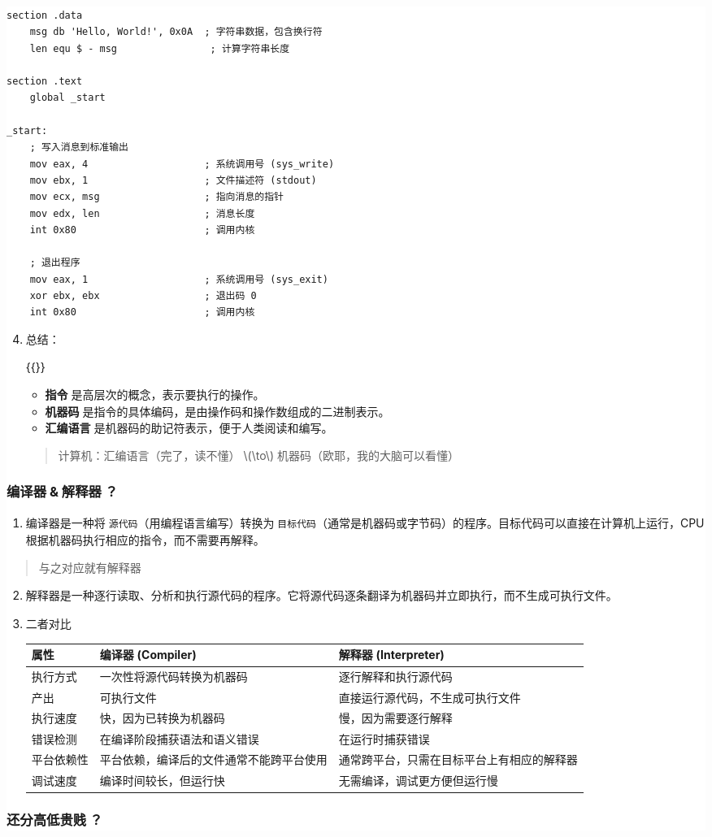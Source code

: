    ```assembly
   section .data
       msg db 'Hello, World!', 0x0A  ; 字符串数据，包含换行符
       len equ $ - msg                ; 计算字符串长度
   
   section .text
       global _start
   
   _start:
       ; 写入消息到标准输出
       mov eax, 4                    ; 系统调用号 (sys_write)
       mov ebx, 1                    ; 文件描述符 (stdout)
       mov ecx, msg                  ; 指向消息的指针
       mov edx, len                  ; 消息长度
       int 0x80                      ; 调用内核
   
       ; 退出程序
       mov eax, 1                    ; 系统调用号 (sys_exit)
       xor ebx, ebx                  ; 退出码 0
       int 0x80                      ; 调用内核
   ```

4. 总结：
   
   {{<katex>}}
   
   - **指令** 是高层次的概念，表示要执行的操作。
   - **机器码** 是指令的具体编码，是由操作码和操作数组成的二进制表示。
   - **汇编语言** 是机器码的助记符表示，便于人类阅读和编写。
   
   > 计算机：汇编语言（完了，读不懂） \\(\to\\) 机器码（欧耶，我的大脑可以看懂）

### 编译器 & 解释器 ？

1. 编译器是一种将 `源代码`（用编程语言编写）转换为 `目标代码`（通常是机器码或字节码）的程序。目标代码可以直接在计算机上运行，CPU 根据机器码执行相应的指令，而不需要再解释。

> 与之对应就有解释器

2. 解释器是一种逐行读取、分析和执行源代码的程序。它将源代码逐条翻译为机器码并立即执行，而不生成可执行文件。

3. 二者对比
   
   | 属性       | 编译器 (Compiler)                        | 解释器 (Interpreter)                       |
   | ---------- | ---------------------------------------- | ------------------------------------------ |
   | 执行方式   | 一次性将源代码转换为机器码               | 逐行解释和执行源代码                       |
   | 产出       | 可执行文件                               | 直接运行源代码，不生成可执行文件           |
   | 执行速度   | 快，因为已转换为机器码                   | 慢，因为需要逐行解释                       |
   | 错误检测   | 在编译阶段捕获语法和语义错误             | 在运行时捕获错误                           |
   | 平台依赖性 | 平台依赖，编译后的文件通常不能跨平台使用 | 通常跨平台，只需在目标平台上有相应的解释器 |
   | 调试速度   | 编译时间较长，但运行快                   | 无需编译，调试更方便但运行慢               |

### 还分高低贵贱 ？
